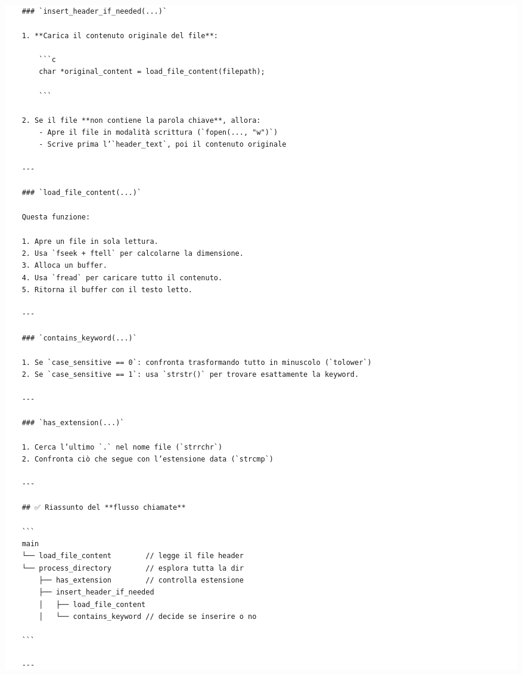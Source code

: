         ### `insert_header_if_needed(...)`
        
        1. **Carica il contenuto originale del file**:
            
            ```c
            char *original_content = load_file_content(filepath);
            
            ```
            
        2. Se il file **non contiene la parola chiave**, allora:
            - Apre il file in modalità scrittura (`fopen(..., "w")`)
            - Scrive prima l’`header_text`, poi il contenuto originale
        
        ---
        
        ### `load_file_content(...)`
        
        Questa funzione:
        
        1. Apre un file in sola lettura.
        2. Usa `fseek + ftell` per calcolarne la dimensione.
        3. Alloca un buffer.
        4. Usa `fread` per caricare tutto il contenuto.
        5. Ritorna il buffer con il testo letto.
        
        ---
        
        ### `contains_keyword(...)`
        
        1. Se `case_sensitive == 0`: confronta trasformando tutto in minuscolo (`tolower`)
        2. Se `case_sensitive == 1`: usa `strstr()` per trovare esattamente la keyword.
        
        ---
        
        ### `has_extension(...)`
        
        1. Cerca l’ultimo `.` nel nome file (`strrchr`)
        2. Confronta ciò che segue con l’estensione data (`strcmp`)
        
        ---
        
        ## ✅ Riassunto del **flusso chiamate**
        
        ```
        main
        └── load_file_content        // legge il file header
        └── process_directory        // esplora tutta la dir
            ├── has_extension        // controlla estensione
            ├── insert_header_if_needed
            │   ├── load_file_content
            │   └── contains_keyword // decide se inserire o no
        
        ```
        
        ---
        